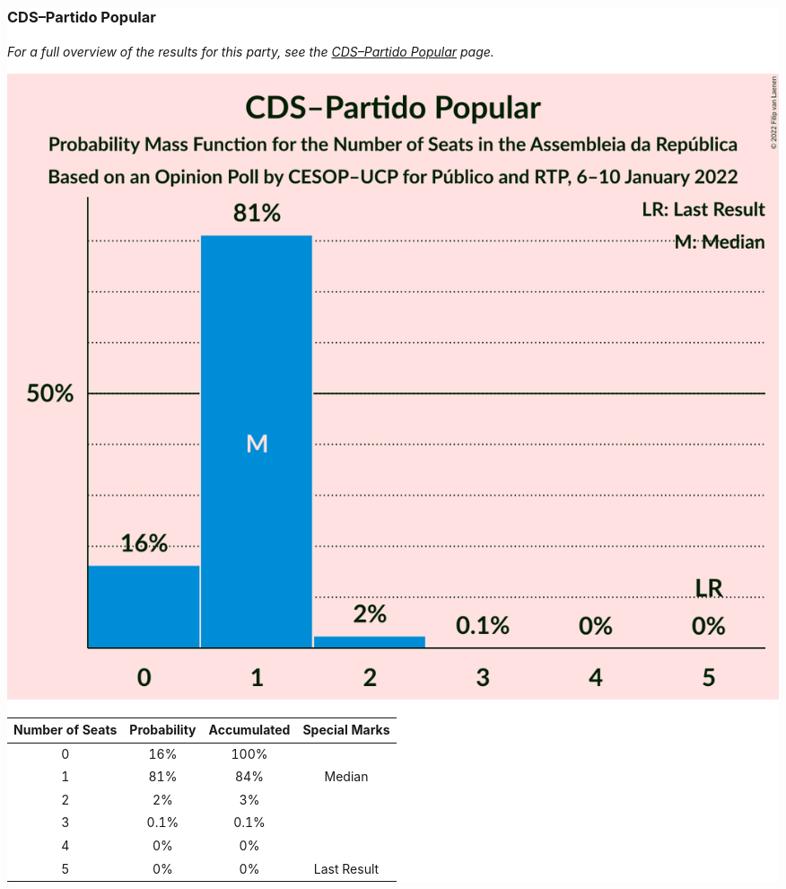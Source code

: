 ### CDS–Partido Popular

*For a full overview of the results for this party, see the [CDS–Partido Popular](party-cds–partidopopular.html) page.*

![Graph with seats probability mass function not yet produced](2022-01-10-CESOP–UCP-seats-pmf-cds–partidopopular.png "Seats Probability Mass Function")

| Number of Seats | Probability | Accumulated | Special Marks |
|:---------------:|:-----------:|:-----------:|:-------------:|
| 0 | 16% | 100% |  |
| 1 | 81% | 84% | Median |
| 2 | 2% | 3% |  |
| 3 | 0.1% | 0.1% |  |
| 4 | 0% | 0% |  |
| 5 | 0% | 0% | Last Result |
